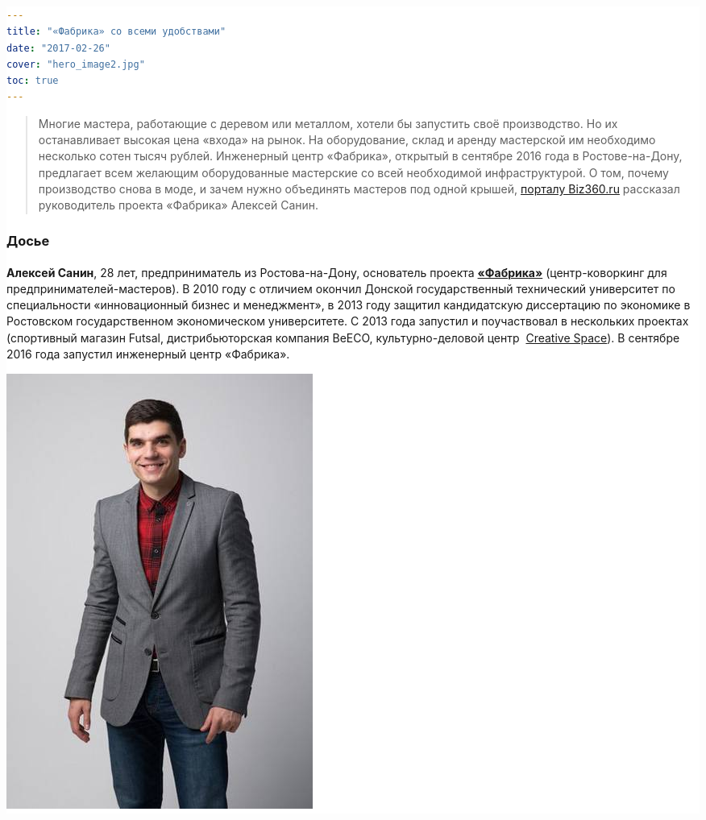 ```yaml
---
title: "«Фабрика» со всеми удобствами"
date: "2017-02-26"
cover: "hero_image2.jpg"
toc: true
---
```


> Многие мастера, работающие с деревом или металлом, хотели бы запустить своё производство. Но их останавливает высокая цена «входа» на рынок. На оборудование, склад и аренду мастерской им необходимо несколько сотен тысяч рублей. Инженерный центр «Фабрика», открытый в сентябре 2016 года в Ростове-на-Дону, предлагает всем желающим оборудованные мастерские со всей необходимой инфраструктурой. О том, почему производство снова в моде, и зачем нужно объединять мастеров под одной крышей, [порталу Biz360.ru](https://biz360.ru/materials/kak-ustroen-kovorking-dlya-predprinimateley-masterov/) рассказал руководитель проекта «Фабрика» Алексей Санин.

### Досье

**Алексей Санин**, 28 лет, предприниматель из Ростова-на-Дону, основатель проекта [**«Фабрика»**](http://www.fabrika-ic.ru/) (центр-коворкинг для предпринимателей-мастеров). В 2010 году с отличием окончил Донской государственный технический университет по специальности «инновационный бизнес и менеджмент», в 2013 году защитил кандидатскую диссертацию по экономике в Ростовском государственном экономическом университете. С 2013 года запустил и поучаствовал в нескольких проектах (спортивный магазин Futsal, дистрибьюторская компания BeECO, культурно-деловой центр  [Creative Space](http://www.creativespace.pro/)). В сентябре 2016 года запустил инженерный центр «Фабрика».

![Алексей Санин](./images/bf77d74c183f63e14de282b38e556399.jpg "Алексей Санин")
